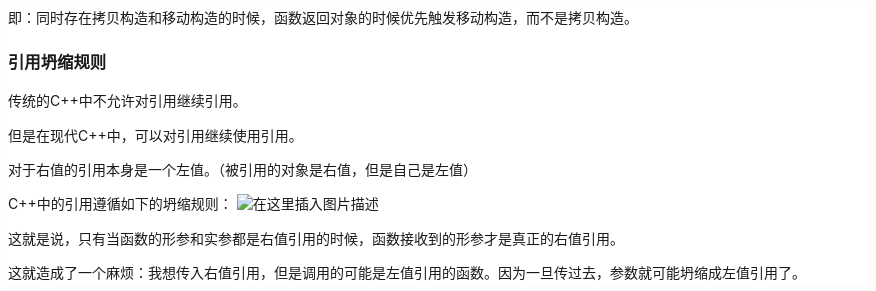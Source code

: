 即：同时存在拷贝构造和移动构造的时候，函数返回对象的时候优先触发移动构造，而不是拷贝构造。

### 引用坍缩规则
传统的C++中不允许对引用继续引用。

但是在现代C++中，可以对引用继续使用引用。

对于右值的引用本身是一个左值。（被引用的对象是右值，但是自己是左值）


C++中的引用遵循如下的坍缩规则：
![在这里插入图片描述](https://img-blog.csdnimg.cn/75d052ccad0d492c9dfe51eeeaaa5e37.png)

这就是说，只有当函数的形参和实参都是右值引用的时候，函数接收到的形参才是真正的右值引用。

这就造成了一个麻烦：我想传入右值引用，但是调用的可能是左值引用的函数。因为一旦传过去，参数就可能坍缩成左值引用了。



